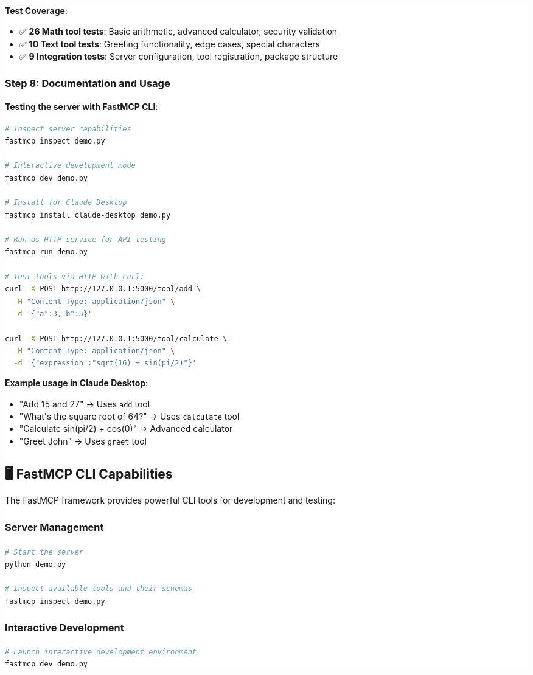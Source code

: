 **Test Coverage**:
- ✅ **26 Math tool tests**: Basic arithmetic, advanced calculator, security validation
- ✅ **10 Text tool tests**: Greeting functionality, edge cases, special characters  
- ✅ **9 Integration tests**: Server configuration, tool registration, package structure

### Step 8: Documentation and Usage

**Testing the server with FastMCP CLI**:
```bash
# Inspect server capabilities
fastmcp inspect demo.py

# Interactive development mode
fastmcp dev demo.py

# Install for Claude Desktop
fastmcp install claude-desktop demo.py

# Run as HTTP service for API testing
fastmcp run demo.py

# Test tools via HTTP with curl:
curl -X POST http://127.0.0.1:5000/tool/add \
  -H "Content-Type: application/json" \
  -d '{"a":3,"b":5}'

curl -X POST http://127.0.0.1:5000/tool/calculate \
  -H "Content-Type: application/json" \
  -d '{"expression":"sqrt(16) + sin(pi/2)"}'
```

**Example usage in Claude Desktop**:
- "Add 15 and 27" → Uses `add` tool
- "What's the square root of 64?" → Uses `calculate` tool
- "Calculate sin(pi/2) + cos(0)" → Advanced calculator
- "Greet John" → Uses `greet` tool

## 🖥️ FastMCP CLI Capabilities

The FastMCP framework provides powerful CLI tools for development and testing:

### **Server Management**
```bash
# Start the server
python demo.py

# Inspect available tools and their schemas
fastmcp inspect demo.py
```

### **Interactive Development**
```bash
# Launch interactive development environment
fastmcp dev demo.py
```

